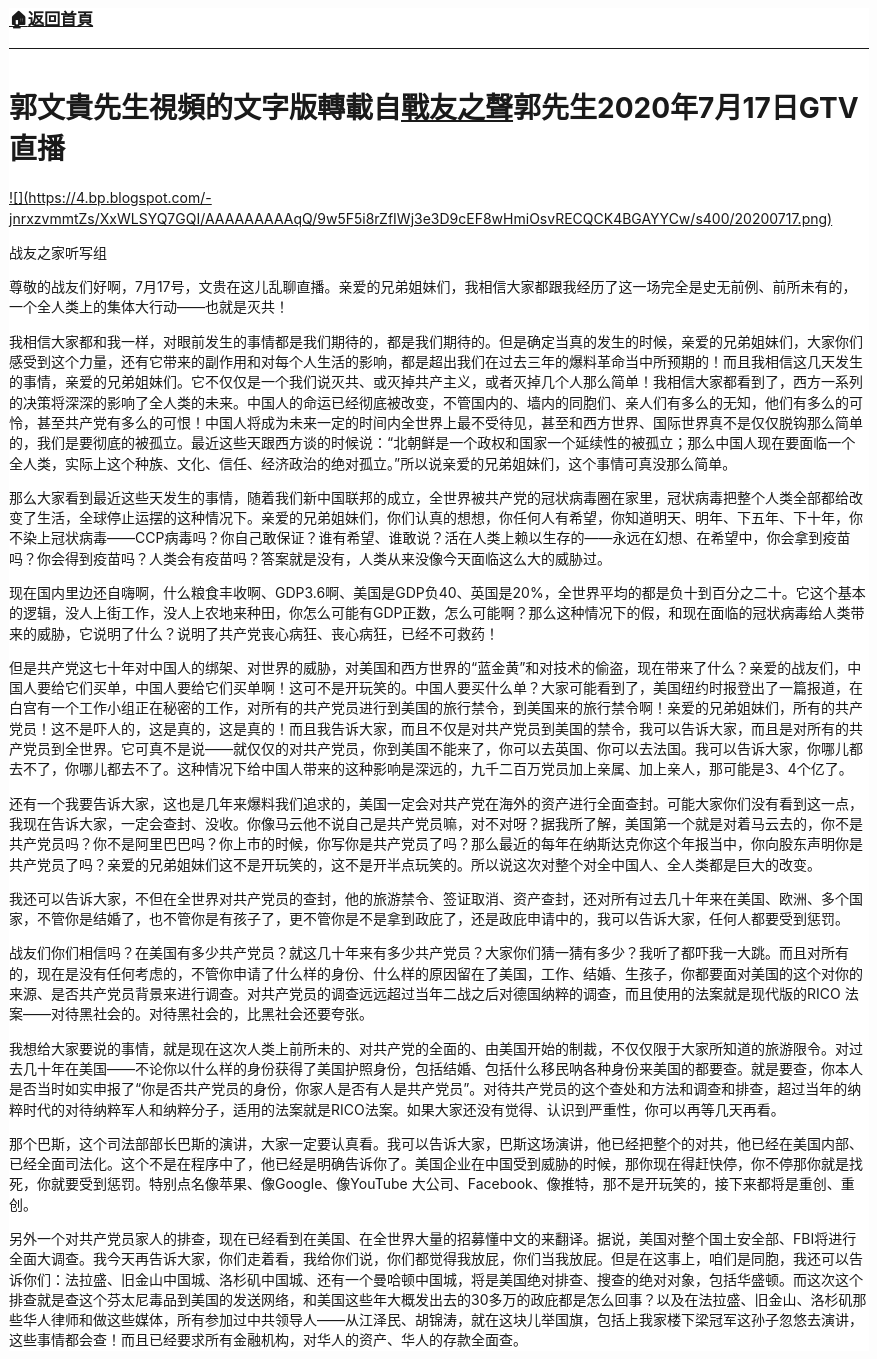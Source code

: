 ###  [:house:返回首頁](https://github.com/ourhimalayas/txt)
---

# 郭文貴先生視頻的文字版轉載自[戰友之聲](http://littleantvoice.blogspot.com)**郭先生****2020****年****7****月****17****日****GTV****直播**

[!\[\](https://4.bp.blogspot.com/-jnrxzvmmtZs/XxWLSYQ7GQI/AAAAAAAAAqQ/9w5F5i8rZfIWj3e3D9cEF8wHmiOsvRECQCK4BGAYYCw/s400/20200717.png)](http://4.bp.blogspot.com/-jnrxzvmmtZs/XxWLSYQ7GQI/AAAAAAAAAqQ/9w5F5i8rZfIWj3e3D9cEF8wHmiOsvRECQCK4BGAYYCw/s1600/20200717.png)



战友之家听写组

尊敬的战友们好啊，7月17号，文贵在这儿乱聊直播。亲爱的兄弟姐妹们，我相信大家都跟我经历了这一场完全是史无前例、前所未有的，一个全人类上的集体大行动——也就是灭共！

我相信大家都和我一样，对眼前发生的事情都是我们期待的，都是我们期待的。但是确定当真的发生的时候，亲爱的兄弟姐妹们，大家你们感受到这个力量，还有它带来的副作用和对每个人生活的影响，都是超出我们在过去三年的爆料革命当中所预期的！而且我相信这几天发生的事情，亲爱的兄弟姐妹们。它不仅仅是一个我们说灭共、或灭掉共产主义，或者灭掉几个人那么简单！我相信大家都看到了，西方一系列的决策将深深的影响了全人类的未来。中国人的命运已经彻底被改变，不管国内的、墙内的同胞们、亲人们有多么的无知，他们有多么的可怜，甚至共产党有多么的可恨！中国人将成为未来一定的时间内全世界上最不受待见，甚至和西方世界、国际世界真不是仅仅脱钩那么简单的，我们是要彻底的被孤立。最近这些天跟西方谈的时候说：“北朝鲜是一个政权和国家一个延续性的被孤立；那么中国人现在要面临一个全人类，实际上这个种族、文化、信任、经济政治的绝对孤立。”所以说亲爱的兄弟姐妹们，这个事情可真没那么简单。

那么大家看到最近这些天发生的事情，随着我们新中国联邦的成立，全世界被共产党的冠状病毒圈在家里，冠状病毒把整个人类全部都给改变了生活，全球停止运摆的这种情况下。亲爱的兄弟姐妹们，你们认真的想想，你任何人有希望，你知道明天、明年、下五年、下十年，你不染上冠状病毒——CCP病毒吗？你自己敢保证？谁有希望、谁敢说？活在人类上赖以生存的——永远在幻想、在希望中，你会拿到疫苗吗？你会得到疫苗吗？人类会有疫苗吗？答案就是没有，人类从来没像今天面临这么大的威胁过。

现在国内里边还自嗨啊，什么粮食丰收啊、GDP3.6啊、美国是GDP负40、英国是20%，全世界平均的都是负十到百分之二十。它这个基本的逻辑，没人上街工作，没人上农地来种田，你怎么可能有GDP正数，怎么可能啊？那么这种情况下的假，和现在面临的冠状病毒给人类带来的威胁，它说明了什么？说明了共产党丧心病狂、丧心病狂，已经不可救药！

但是共产党这七十年对中国人的绑架、对世界的威胁，对美国和西方世界的“蓝金黄”和对技术的偷盗，现在带来了什么？亲爱的战友们，中国人要给它们买单，中国人要给它们买单啊！这可不是开玩笑的。中国人要买什么单？大家可能看到了，美国纽约时报登出了一篇报道，在白宫有一个工作小组正在秘密的工作，对所有的共产党员进行到美国的旅行禁令，到美国来的旅行禁令啊！亲爱的兄弟姐妹们，所有的共产党员！这不是吓人的，这是真的，这是真的！而且我告诉大家，而且不仅是对共产党员到美国的禁令，我可以告诉大家，而且是对所有的共产党员到全世界。它可真不是说——就仅仅的对共产党员，你到美国不能来了，你可以去英国、你可以去法国。我可以告诉大家，你哪儿都去不了，你哪儿都去不了。这种情况下给中国人带来的这种影响是深远的，九千二百万党员加上亲属、加上亲人，那可能是3、4个亿了。

还有一个我要告诉大家，这也是几年来爆料我们追求的，美国一定会对共产党在海外的资产进行全面查封。可能大家你们没有看到这一点，我现在告诉大家，一定会查封、没收。你像马云他不说自己是共产党员嘛，对不对呀？据我所了解，美国第一个就是对着马云去的，你不是共产党员吗？你不是阿里巴巴吗？你上市的时候，你写你是共产党员了吗？那么最近的每年在纳斯达克你这个年报当中，你向股东声明你是共产党员了吗？亲爱的兄弟姐妹们这不是开玩笑的，这不是开半点玩笑的。所以说这次对整个对全中国人、全人类都是巨大的改变。

我还可以告诉大家，不但在全世界对共产党员的查封，他的旅游禁令、签证取消、资产查封，还对所有过去几十年来在美国、欧洲、多个国家，不管你是结婚了，也不管你是有孩子了，更不管你是不是拿到政庇了，还是政庇申请中的，我可以告诉大家，任何人都要受到惩罚。

战友们你们相信吗？在美国有多少共产党员？就这几十年来有多少共产党员？大家你们猜一猜有多少？我听了都吓我一大跳。而且对所有的，现在是没有任何考虑的，不管你申请了什么样的身份、什么样的原因留在了美国，工作、结婚、生孩子，你都要面对美国的这个对你的来源、是否共产党员背景来进行调查。对共产党员的调查远远超过当年二战之后对德国纳粹的调查，而且使用的法案就是现代版的RICO 法案——对待黑社会的。对待黑社会的，比黑社会还要夸张。

我想给大家要说的事情，就是现在这次人类上前所未的、对共产党的全面的、由美国开始的制裁，不仅仅限于大家所知道的旅游限令。对过去几十年在美国——不论你以什么样的身份获得了美国护照身份，包括结婚、包括什么移民呐各种身份来美国的都要查。就是要查，你本人是否当时如实申报了“你是否共产党员的身份，你家人是否有人是共产党员”。对待共产党员的这个查处和方法和调查和排查，超过当年的纳粹时代的对待纳粹军人和纳粹分子，适用的法案就是RICO法案。如果大家还没有觉得、认识到严重性，你可以再等几天再看。

那个巴斯，这个司法部部长巴斯的演讲，大家一定要认真看。我可以告诉大家，巴斯这场演讲，他已经把整个的对共，他已经在美国内部、已经全面司法化。这个不是在程序中了，他已经是明确告诉你了。美国企业在中国受到威胁的时候，那你现在得赶快停，你不停那你就是找死，你就要受到惩罚。特别点名像苹果、像Google、像YouTube 大公司、Facebook、像推特，那不是开玩笑的，接下来都将是重创、重创。

另外一个对共产党员家人的排查，现在已经看到在美国、在全世界大量的招募懂中文的来翻译。据说，美国对整个国土安全部、FBI将进行全面大调查。我今天再告诉大家，你们走着看，我给你们说，你们都觉得我放屁，你们当我放屁。但是在这事上，咱们是同胞，我还可以告诉你们：法拉盛、旧金山中国城、洛杉矶中国城、还有一个曼哈顿中国城，将是美国绝对排查、搜查的绝对对象，包括华盛顿。而这次这个排查就是查这个芬太尼毒品到美国的发送网络，和美国这些年大概发出去的30多万的政庇都是怎么回事？以及在法拉盛、旧金山、洛杉矶那些华人律师和做这些媒体，所有参加过中共领导人——从江泽民、胡锦涛，就在这块儿举国旗，包括上我家楼下梁冠军这孙子忽悠去演讲，这些事情都会查！而且已经要求所有金融机构，对华人的资产、华人的存款全面查。
